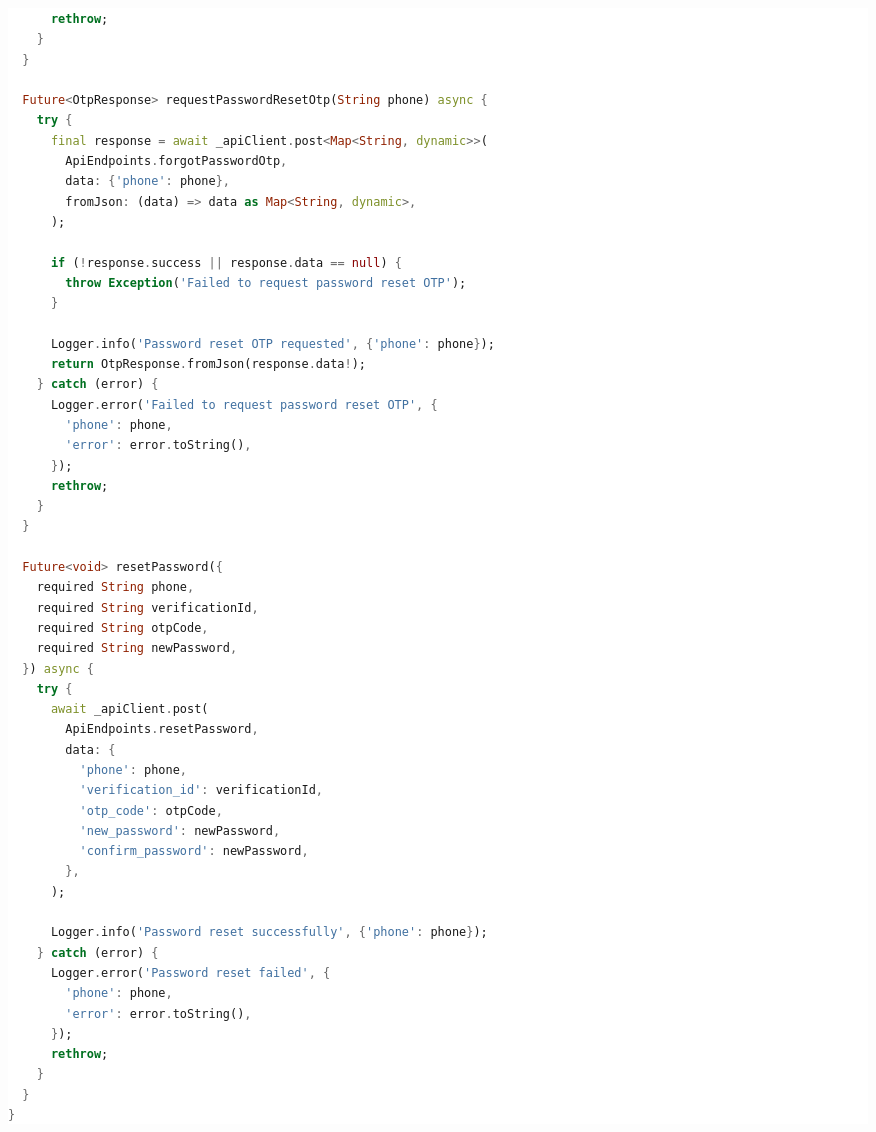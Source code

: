 ```dart
      rethrow;
    }
  }

  Future<OtpResponse> requestPasswordResetOtp(String phone) async {
    try {
      final response = await _apiClient.post<Map<String, dynamic>>(
        ApiEndpoints.forgotPasswordOtp,
        data: {'phone': phone},
        fromJson: (data) => data as Map<String, dynamic>,
      );

      if (!response.success || response.data == null) {
        throw Exception('Failed to request password reset OTP');
      }

      Logger.info('Password reset OTP requested', {'phone': phone});
      return OtpResponse.fromJson(response.data!);
    } catch (error) {
      Logger.error('Failed to request password reset OTP', {
        'phone': phone,
        'error': error.toString(),
      });
      rethrow;
    }
  }

  Future<void> resetPassword({
    required String phone,
    required String verificationId,
    required String otpCode,
    required String newPassword,
  }) async {
    try {
      await _apiClient.post(
        ApiEndpoints.resetPassword,
        data: {
          'phone': phone,
          'verification_id': verificationId,
          'otp_code': otpCode,
          'new_password': newPassword,
          'confirm_password': newPassword,
        },
      );

      Logger.info('Password reset successfully', {'phone': phone});
    } catch (error) {
      Logger.error('Password reset failed', {
        'phone': phone,
        'error': error.toString(),
      });
      rethrow;
    }
  }
}
```
